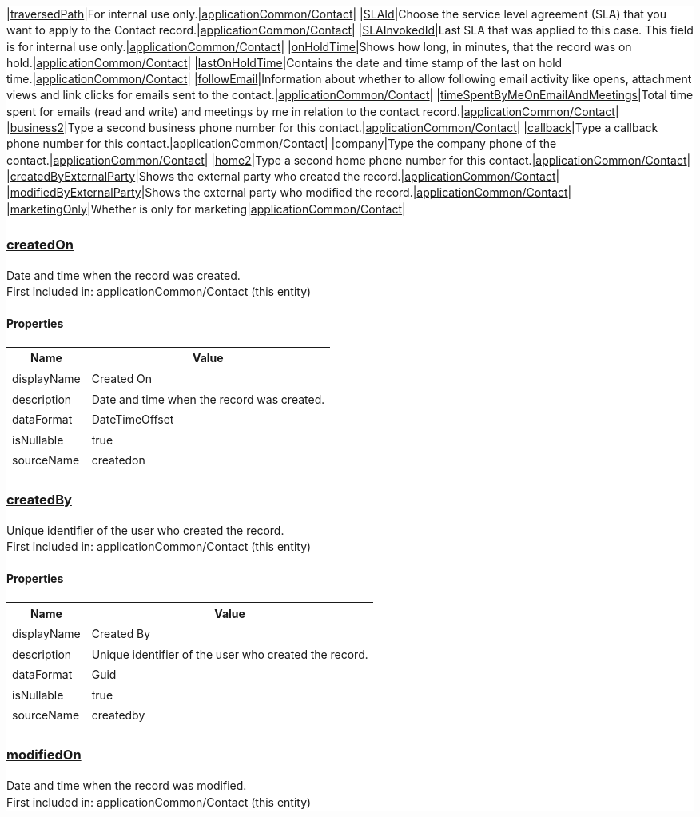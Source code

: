 |[traversedPath](#traversedPath)|For internal use only.|<a href="Contact.md" target="_blank">applicationCommon/Contact</a>|
|[SLAId](#SLAId)|Choose the service level agreement (SLA) that you want to apply to the Contact record.|<a href="Contact.md" target="_blank">applicationCommon/Contact</a>|
|[SLAInvokedId](#SLAInvokedId)|Last SLA that was applied to this case. This field is for internal use only.|<a href="Contact.md" target="_blank">applicationCommon/Contact</a>|
|[onHoldTime](#onHoldTime)|Shows how long, in minutes, that the record was on hold.|<a href="Contact.md" target="_blank">applicationCommon/Contact</a>|
|[lastOnHoldTime](#lastOnHoldTime)|Contains the date and time stamp of the last on hold time.|<a href="Contact.md" target="_blank">applicationCommon/Contact</a>|
|[followEmail](#followEmail)|Information about whether to allow following email activity like opens, attachment views and link clicks for emails sent to the contact.|<a href="Contact.md" target="_blank">applicationCommon/Contact</a>|
|[timeSpentByMeOnEmailAndMeetings](#timeSpentByMeOnEmailAndMeetings)|Total time spent for emails (read and write) and meetings by me in relation to the contact record.|<a href="Contact.md" target="_blank">applicationCommon/Contact</a>|
|[business2](#business2)|Type a second business phone number for this contact.|<a href="Contact.md" target="_blank">applicationCommon/Contact</a>|
|[callback](#callback)|Type a callback phone number for this contact.|<a href="Contact.md" target="_blank">applicationCommon/Contact</a>|
|[company](#company)|Type the company phone of the contact.|<a href="Contact.md" target="_blank">applicationCommon/Contact</a>|
|[home2](#home2)|Type a second home phone number for this contact.|<a href="Contact.md" target="_blank">applicationCommon/Contact</a>|
|[createdByExternalParty](#createdByExternalParty)|Shows the external party who created the record.|<a href="Contact.md" target="_blank">applicationCommon/Contact</a>|
|[modifiedByExternalParty](#modifiedByExternalParty)|Shows the external party who modified the record.|<a href="Contact.md" target="_blank">applicationCommon/Contact</a>|
|[marketingOnly](#marketingOnly)|Whether is only for marketing|<a href="Contact.md" target="_blank">applicationCommon/Contact</a>|

### <a href=#createdOn name="createdOn">createdOn</a>

Date and time when the record was created.  
First included in: applicationCommon/Contact (this entity)  

#### Properties

<table><tr><th>Name</th><th>Value</th></tr><tr><td>displayName</td><td>Created On</td></tr><tr><td>description</td><td>Date and time when the record was created.</td></tr><tr><td>dataFormat</td><td>DateTimeOffset</td></tr><tr><td>isNullable</td><td>true</td></tr><tr><td>sourceName</td><td>createdon</td></tr></table>

### <a href=#createdBy name="createdBy">createdBy</a>

Unique identifier of the user who created the record.  
First included in: applicationCommon/Contact (this entity)  

#### Properties

<table><tr><th>Name</th><th>Value</th></tr><tr><td>displayName</td><td>Created By</td></tr><tr><td>description</td><td>Unique identifier of the user who created the record.</td></tr><tr><td>dataFormat</td><td>Guid</td></tr><tr><td>isNullable</td><td>true</td></tr><tr><td>sourceName</td><td>createdby</td></tr></table>

### <a href=#modifiedOn name="modifiedOn">modifiedOn</a>

Date and time when the record was modified.  
First included in: applicationCommon/Contact (this entity)  
